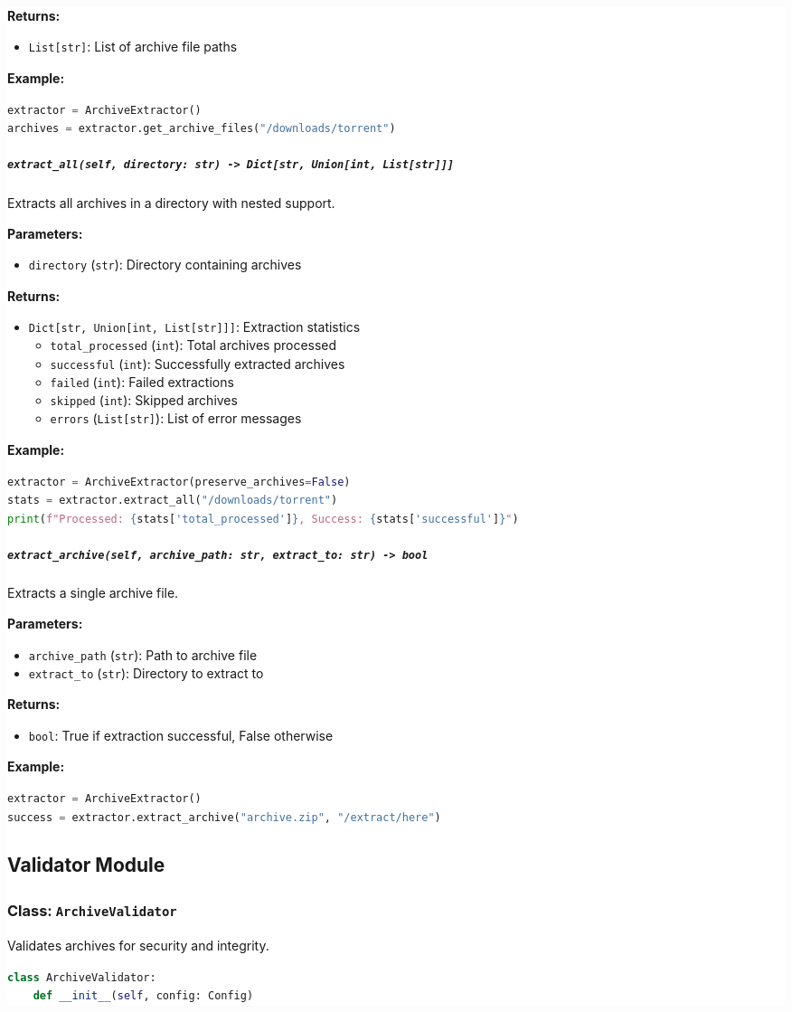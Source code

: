 **Returns:**
- `List[str]`: List of archive file paths

**Example:**
```python
extractor = ArchiveExtractor()
archives = extractor.get_archive_files("/downloads/torrent")
```

##### `extract_all(self, directory: str) -> Dict[str, Union[int, List[str]]]`

Extracts all archives in a directory with nested support.

**Parameters:**
- `directory` (`str`): Directory containing archives

**Returns:**
- `Dict[str, Union[int, List[str]]]`: Extraction statistics
  - `total_processed` (`int`): Total archives processed
  - `successful` (`int`): Successfully extracted archives
  - `failed` (`int`): Failed extractions
  - `skipped` (`int`): Skipped archives
  - `errors` (`List[str]`): List of error messages

**Example:**
```python
extractor = ArchiveExtractor(preserve_archives=False)
stats = extractor.extract_all("/downloads/torrent")
print(f"Processed: {stats['total_processed']}, Success: {stats['successful']}")
```

##### `extract_archive(self, archive_path: str, extract_to: str) -> bool`

Extracts a single archive file.

**Parameters:**
- `archive_path` (`str`): Path to archive file
- `extract_to` (`str`): Directory to extract to

**Returns:**
- `bool`: True if extraction successful, False otherwise

**Example:**
```python
extractor = ArchiveExtractor()
success = extractor.extract_archive("archive.zip", "/extract/here")
```

## Validator Module

### Class: `ArchiveValidator`

Validates archives for security and integrity.

```python
class ArchiveValidator:
    def __init__(self, config: Config)
```
